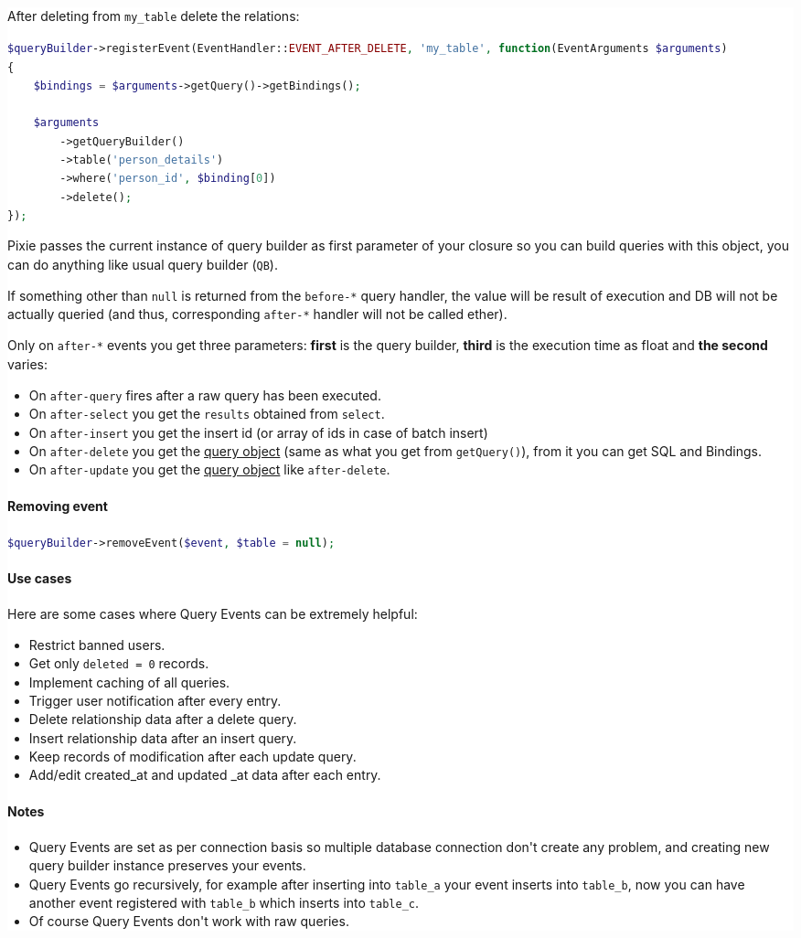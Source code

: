 After deleting from `my_table` delete the relations:

```php
$queryBuilder->registerEvent(EventHandler::EVENT_AFTER_DELETE, 'my_table', function(EventArguments $arguments)
{
    $bindings = $arguments->getQuery()->getBindings();

    $arguments
        ->getQueryBuilder()
        ->table('person_details')
        ->where('person_id', $binding[0])
        ->delete();
});
```

Pixie passes the current instance of query builder as first parameter of your closure so you can build queries with this object, you can do anything like usual query builder (`QB`).

If something other than `null` is returned from the `before-*` query handler, the value will be result of execution and DB will not be actually queried (and thus, corresponding `after-*` handler will not be called ether).

Only on `after-*` events you get three parameters: **first** is the query builder, **third** is the execution time as float and **the second** varies:

 - On `after-query` fires after a raw query has been executed.
 - On `after-select` you get the `results` obtained from `select`.
 - On `after-insert` you get the insert id (or array of ids in case of batch insert)
 - On `after-delete` you get the [query object](#get-built-query) (same as what you get from `getQuery()`), from it you can get SQL and Bindings.
 - On `after-update` you get the [query object](#get-built-query) like `after-delete`.

#### Removing event

```php
$queryBuilder->removeEvent($event, $table = null);
```

#### Use cases

Here are some cases where Query Events can be extremely helpful:

 - Restrict banned users.
 - Get only `deleted = 0` records.
 - Implement caching of all queries.
 - Trigger user notification after every entry.
 - Delete relationship data after a delete query.
 - Insert relationship data after an insert query.
 - Keep records of modification after each update query.
 - Add/edit created_at and updated _at data after each entry.

#### Notes
 - Query Events are set as per connection basis so multiple database connection don't create any problem, and creating new query builder instance preserves your events.
 - Query Events go recursively, for example after inserting into `table_a` your event inserts into `table_b`, now you can have another event registered with `table_b` which inserts into `table_c`.
 - Of course Query Events don't work with raw queries.
